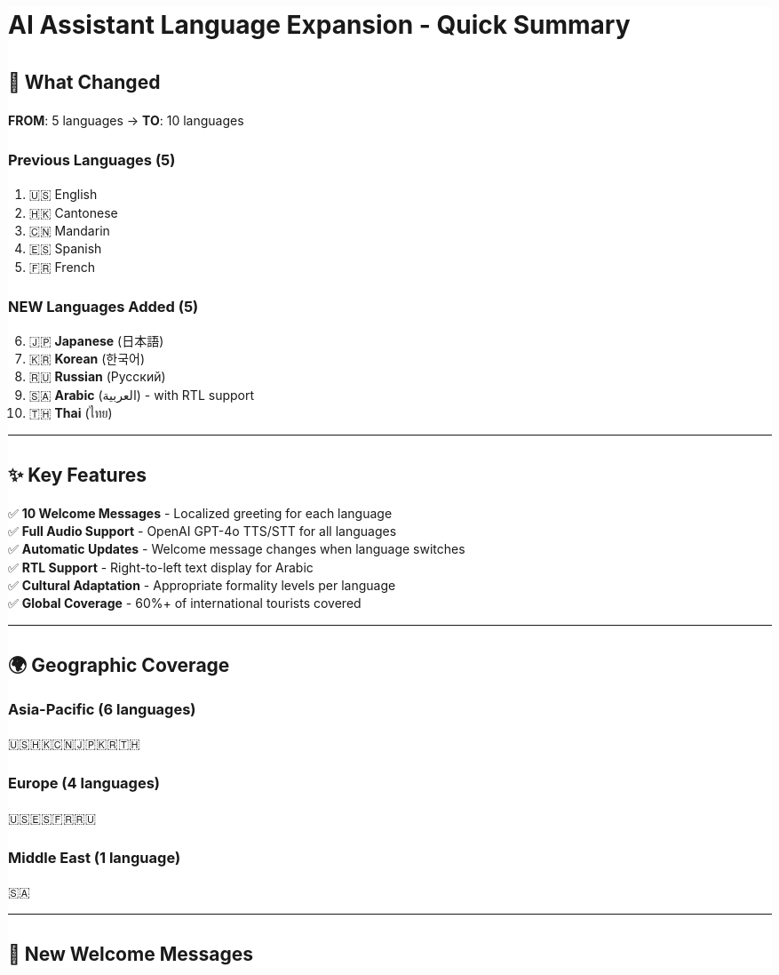 # AI Assistant Language Expansion - Quick Summary

## 🎯 **What Changed**

**FROM**: 5 languages → **TO**: 10 languages

### **Previous Languages (5)**
1. 🇺🇸 English
2. 🇭🇰 Cantonese
3. 🇨🇳 Mandarin
4. 🇪🇸 Spanish
5. 🇫🇷 French

### **NEW Languages Added (5)**
6. 🇯🇵 **Japanese** (日本語)
7. 🇰🇷 **Korean** (한국어)
8. 🇷🇺 **Russian** (Русский)
9. 🇸🇦 **Arabic** (العربية) - with RTL support
10. 🇹🇭 **Thai** (ไทย)

---

## ✨ **Key Features**

✅ **10 Welcome Messages** - Localized greeting for each language  
✅ **Full Audio Support** - OpenAI GPT-4o TTS/STT for all languages  
✅ **Automatic Updates** - Welcome message changes when language switches  
✅ **RTL Support** - Right-to-left text display for Arabic  
✅ **Cultural Adaptation** - Appropriate formality levels per language  
✅ **Global Coverage** - 60%+ of international tourists covered  

---

## 🌍 **Geographic Coverage**

### **Asia-Pacific** (6 languages)
🇺🇸🇭🇰🇨🇳🇯🇵🇰🇷🇹🇭

### **Europe** (4 languages)
🇺🇸🇪🇸🇫🇷🇷🇺

### **Middle East** (1 language)
🇸🇦

---

## 💬 **New Welcome Messages**
